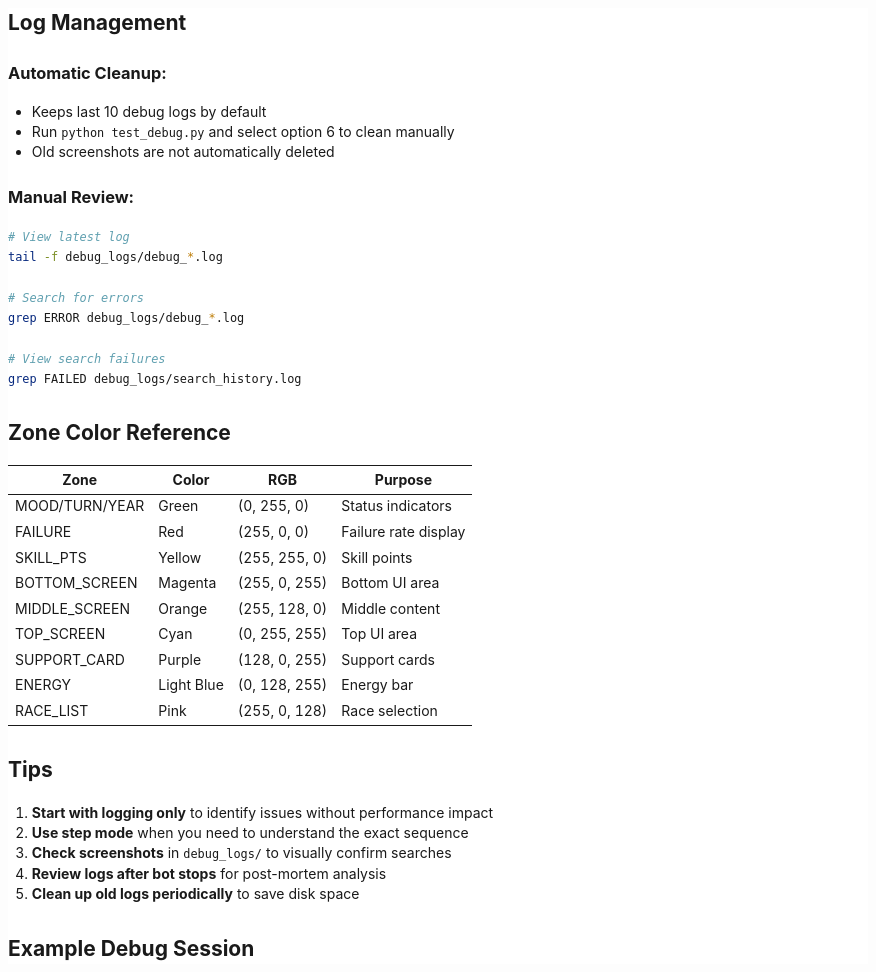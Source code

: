 ## Log Management

### Automatic Cleanup:
- Keeps last 10 debug logs by default
- Run `python test_debug.py` and select option 6 to clean manually
- Old screenshots are not automatically deleted

### Manual Review:
```bash
# View latest log
tail -f debug_logs/debug_*.log

# Search for errors
grep ERROR debug_logs/debug_*.log

# View search failures
grep FAILED debug_logs/search_history.log
```

## Zone Color Reference

| Zone | Color | RGB | Purpose |
|------|-------|-----|---------|
| MOOD/TURN/YEAR | Green | (0, 255, 0) | Status indicators |
| FAILURE | Red | (255, 0, 0) | Failure rate display |
| SKILL_PTS | Yellow | (255, 255, 0) | Skill points |
| BOTTOM_SCREEN | Magenta | (255, 0, 255) | Bottom UI area |
| MIDDLE_SCREEN | Orange | (255, 128, 0) | Middle content |
| TOP_SCREEN | Cyan | (0, 255, 255) | Top UI area |
| SUPPORT_CARD | Purple | (128, 0, 255) | Support cards |
| ENERGY | Light Blue | (0, 128, 255) | Energy bar |
| RACE_LIST | Pink | (255, 0, 128) | Race selection |

## Tips

1. **Start with logging only** to identify issues without performance impact
2. **Use step mode** when you need to understand the exact sequence
3. **Check screenshots** in `debug_logs/` to visually confirm searches
4. **Review logs after bot stops** for post-mortem analysis
5. **Clean up old logs periodically** to save disk space

## Example Debug Session
